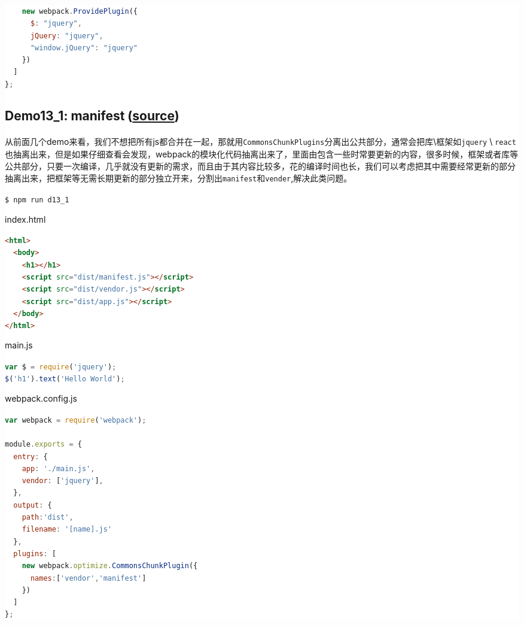 ```javascript
    new webpack.ProvidePlugin({
      $: "jquery",
      jQuery: "jquery",
      "window.jQuery": "jquery"
    })
  ]
};
```

## Demo13_1: manifest ([source](https://github.com/shellphon/webpack-demos/tree/master/demo13_1))

从前面几个demo来看，我们不想把所有js都合并在一起，那就用`CommonsChunkPlugins`分离出公共部分，通常会把库\框架如`jquery` \ `react`也抽离出来，但是如果仔细查看会发现，webpack的模块化代码抽离出来了，里面由包含一些时常要更新的内容，很多时候，框架或者库等公共部分，只要一次编译，几乎就没有更新的需求，而且由于其内容比较多，花的编译时间也长，我们可以考虑把其中需要经常更新的部分抽离出来，把框架等无需长期更新的部分独立开来，分割出`manifest`和`vender`,解决此类问题。

```bash
$ npm run d13_1
```

index.html

```html
<html>
  <body>
    <h1></h1>
    <script src="dist/manifest.js"></script>
    <script src="dist/vendor.js"></script>
    <script src="dist/app.js"></script>
  </body>
</html>
```

main.js

```javascript
var $ = require('jquery');
$('h1').text('Hello World');
```

webpack.config.js

```javascript
var webpack = require('webpack');

module.exports = {
  entry: {
    app: './main.js',
    vendor: ['jquery'],
  },
  output: {
    path:'dist',
    filename: '[name].js'
  },
  plugins: [
    new webpack.optimize.CommonsChunkPlugin({
      names:['vendor','manifest']
    })
  ]
};
```
